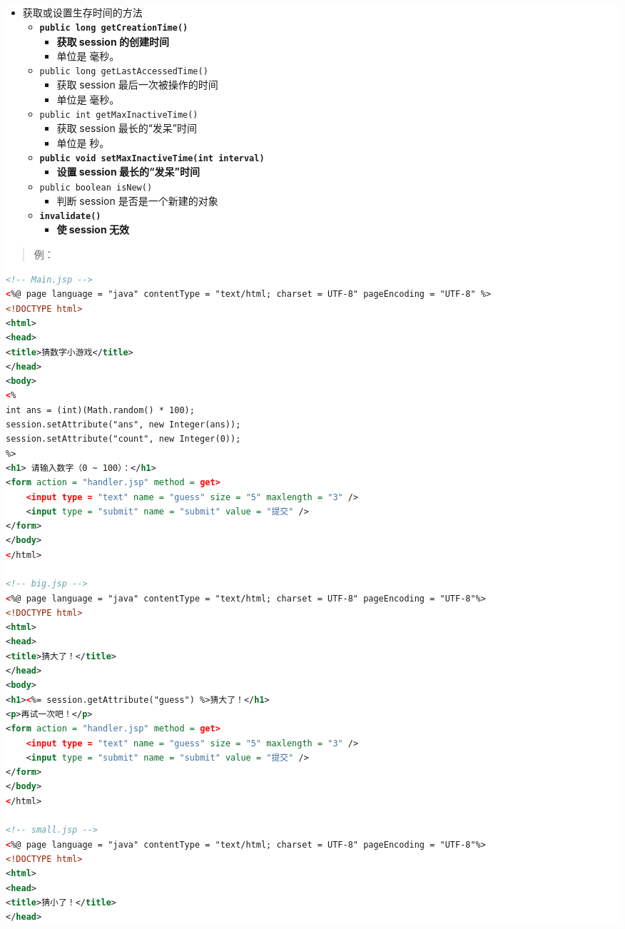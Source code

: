 - 获取或设置生存时间的方法
	- **`public long getCreationTime()`**
		- **获取 session 的创建时间**
		- 单位是 毫秒。
	- `public long getLastAccessedTime()`
		- 获取 session 最后一次被操作的时间
		- 单位是 毫秒。
	- `public int getMaxInactiveTime()`
		- 获取 session 最长的“发呆”时间
		- 单位是 秒。
	- **`public void setMaxInactiveTime(int interval)`**
		- **设置 session 最长的“发呆”时间**
	- `public boolean isNew()`
		- 判断 session 是否是一个新建的对象
	- **`invalidate()`**
		- **使 session 无效**

> 例：

```xml
<!-- Main.jsp -->
<%@ page language = "java" contentType = "text/html; charset = UTF-8" pageEncoding = "UTF-8" %>
<!DOCTYPE html>
<html>
<head>
<title>猜数字小游戏</title>
</head>
<body>
<%
int ans = (int)(Math.random() * 100);
session.setAttribute("ans", new Integer(ans));
session.setAttribute("count", new Integer(0));
%>
<h1> 请输入数字（0 ~ 100）：</h1>
<form action = "handler.jsp" method = get>
	<input type = "text" name = "guess" size = "5" maxlength = "3" />
	<input type = "submit" name = "submit" value = "提交" />
</form>
</body>
</html>

<!-- big.jsp -->
<%@ page language = "java" contentType = "text/html; charset = UTF-8" pageEncoding = "UTF-8"%>
<!DOCTYPE html>
<html>
<head>
<title>猜大了！</title>
</head>
<body>
<h1><%= session.getAttribute("guess") %>猜大了！</h1>
<p>再试一次吧！</p>
<form action = "handler.jsp" method = get>
	<input type = "text" name = "guess" size = "5" maxlength = "3" />
	<input type = "submit" name = "submit" value = "提交" />
</form>
</body>
</html>

<!-- small.jsp -->
<%@ page language = "java" contentType = "text/html; charset = UTF-8" pageEncoding = "UTF-8"%>
<!DOCTYPE html>
<html>
<head>
<title>猜小了！</title>
</head>
```